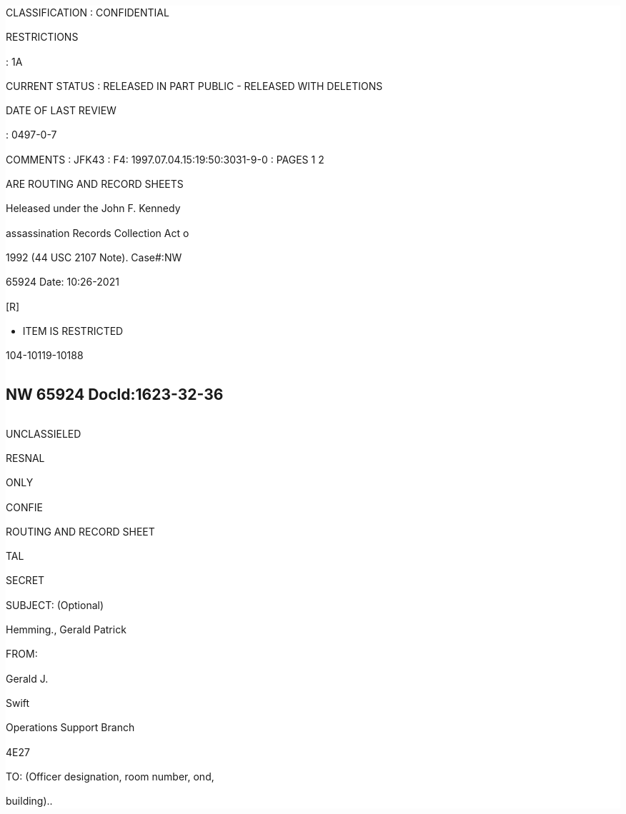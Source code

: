 CLASSIFICATION : CONFIDENTIAL

RESTRICTIONS

: 1A

CURRENT STATUS : RELEASED IN PART PUBLIC - RELEASED WITH DELETIONS

DATE OF LAST REVIEW

: 0497-0-7

COMMENTS : JFK43 : F4: 1997.07.04.15:19:50:3031-9-0 : PAGES 1 2

ARE ROUTING AND RECORD SHEETS

Heleased under the John F. Kennedy

assassination Records Collection Act o

1992 (44 USC 2107 Note). Case#:NW

65924 Date: 10:26-2021

[R]

- ITEM IS RESTRICTED

104-10119-10188

NW 65924 Docld:1623-32-36
---

##
UNCLASSIELED

RESNAL

ONLY

CONFIE

ROUTING AND RECORD SHEET

TAL

SECRET

SUBJECT: (Optional)

Hemming., Gerald Patrick

FROM:

Gerald J.

Swift

Operations Support Branch

4E27

TO: (Officer designation, room number, ond,

building)..
